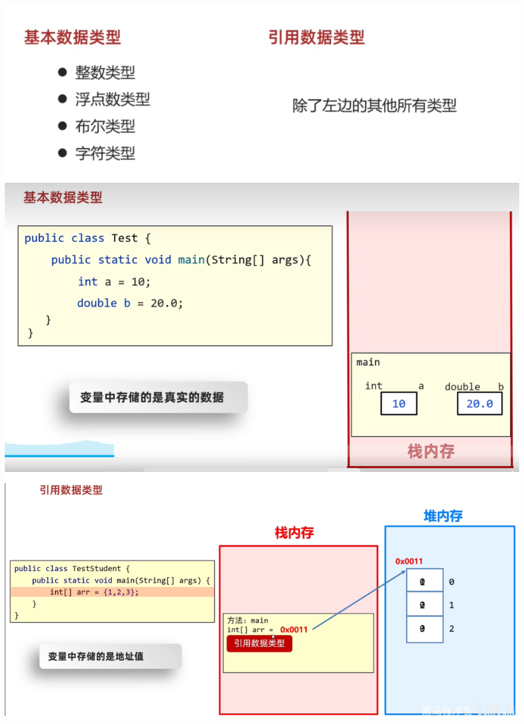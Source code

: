 ![Clip_2024-07-14_17-32-03](./assets/Clip_2024-07-14_17-32-03.png)

![Clip_2024-07-14_17-32-30](./assets/Clip_2024-07-14_17-32-30.png)

![Clip_2024-07-14_17-33-44](./assets/Clip_2024-07-14_17-33-44.png)
